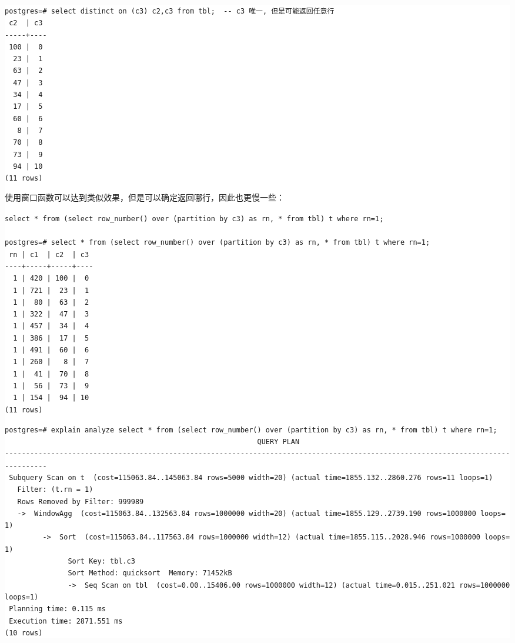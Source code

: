 ```  
postgres=# select distinct on (c3) c2,c3 from tbl;  -- c3 唯一, 但是可能返回任意行  
 c2  | c3   
-----+----  
 100 |  0  
  23 |  1  
  63 |  2  
  47 |  3  
  34 |  4  
  17 |  5  
  60 |  6  
   8 |  7  
  70 |  8  
  73 |  9  
  94 | 10  
(11 rows)  
```  
  
使用窗口函数可以达到类似效果，但是可以确定返回哪行，因此也更慢一些：  
  
```  
select * from (select row_number() over (partition by c3) as rn, * from tbl) t where rn=1;  
  
postgres=# select * from (select row_number() over (partition by c3) as rn, * from tbl) t where rn=1;  
 rn | c1  | c2  | c3   
----+-----+-----+----  
  1 | 420 | 100 |  0  
  1 | 721 |  23 |  1  
  1 |  80 |  63 |  2  
  1 | 322 |  47 |  3  
  1 | 457 |  34 |  4  
  1 | 386 |  17 |  5  
  1 | 491 |  60 |  6  
  1 | 260 |   8 |  7  
  1 |  41 |  70 |  8  
  1 |  56 |  73 |  9  
  1 | 154 |  94 | 10  
(11 rows)  
```  
  
```  
postgres=# explain analyze select * from (select row_number() over (partition by c3) as rn, * from tbl) t where rn=1;  
                                                            QUERY PLAN                                                              
----------------------------------------------------------------------------------------------------------------------------------  
 Subquery Scan on t  (cost=115063.84..145063.84 rows=5000 width=20) (actual time=1855.132..2860.276 rows=11 loops=1)  
   Filter: (t.rn = 1)  
   Rows Removed by Filter: 999989  
   ->  WindowAgg  (cost=115063.84..132563.84 rows=1000000 width=20) (actual time=1855.129..2739.190 rows=1000000 loops=1)  
         ->  Sort  (cost=115063.84..117563.84 rows=1000000 width=12) (actual time=1855.115..2028.946 rows=1000000 loops=1)  
               Sort Key: tbl.c3  
               Sort Method: quicksort  Memory: 71452kB  
               ->  Seq Scan on tbl  (cost=0.00..15406.00 rows=1000000 width=12) (actual time=0.015..251.021 rows=1000000 loops=1)  
 Planning time: 0.115 ms  
 Execution time: 2871.551 ms  
(10 rows)  
```  
  